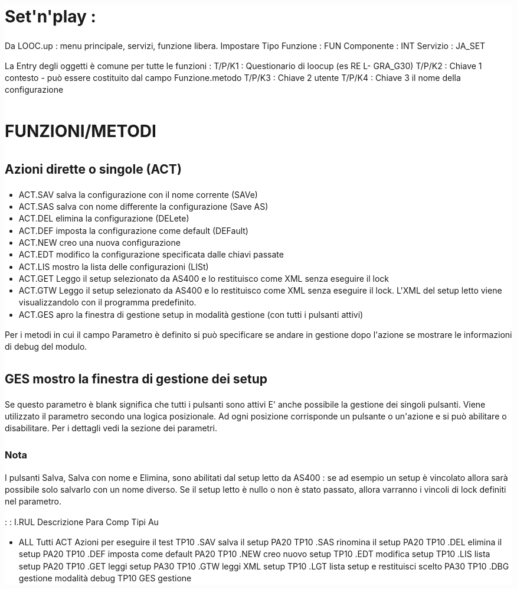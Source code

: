 

# Set'n'play : 
Da LOOC.up :  menu principale, servizi, funzione libera.
Impostare
Tipo Funzione :  FUN
Componente :     INT
Servizio :       JA_SET


La Entry degli oggetti è comune per tutte le funzioni : 
T/P/K1 :  Questionario di loocup (es RE L- GRA_G30)
T/P/K2 :  Chiave 1  contesto  - può essere costituito dal campo Funzione.metodo
T/P/K3 :  Chiave 2  utente
T/P/K4 :  Chiave 3  il nome della configurazione

# FUNZIONI/METODI
## Azioni dirette o singole (ACT)

- ACT.SAV salva la configurazione con il nome corrente (SAVe)
- ACT.SAS salva con nome differente la configurazione (Save AS)
- ACT.DEL elimina la configurazione (DELete)
- ACT.DEF imposta la configurazione come default (DEFault)
- ACT.NEW creo una nuova configurazione
- ACT.EDT modifico la configurazione specificata dalle chiavi passate
- ACT.LIS mostro la lista delle configurazioni (LISt)
- ACT.GET Leggo il setup selezionato da AS400 e lo restituisco come XML senza eseguire il lock
- ACT.GTW Leggo il setup selezionato da AS400 e lo restituisco come XML senza eseguire il lock. L'XML del setup letto viene visualizzandolo con il programma predefinito.
- ACT.GES apro la finestra di gestione setup in modalità gestione (con tutti i pulsanti attivi)

Per i metodi in cui il campo Parametro è definito si può specificare se andare in gestione dopo l'azione se mostrare le informazioni di debug del modulo.

## GES mostro la finestra di gestione dei setup
Se questo parametro è blank significa che tutti i pulsanti sono attivi
E' anche possibile la gestione dei singoli pulsanti.
Viene utilizzato il parametro secondo una logica posizionale.
Ad ogni posizione corrisponde un pulsante o un'azione e si può abilitare o disabilitare.
Per i dettagli vedi la sezione dei parametri.
### Nota
I pulsanti Salva, Salva con nome e Elimina, sono abilitati dal setup letto da AS400 :  se ad esempio un setup è vincolato allora sarà possibile solo salvarlo con un nome diverso.
Se il setup letto è nullo o non è stato passato, allora varranno i vincoli di lock definiti nel parametro.

 :  : I.RUL   Descrizione                                  Para Comp Tipi Au
- ALL      Tutti
ACT       Azioni per eseguire il test                            TP10
.SAV       salva il setup                              PA20      TP10
.SAS       rinomina il setup                           PA20      TP10
.DEL       elimina il setup                            PA20      TP10
.DEF       imposta come default                        PA20      TP10
.NEW       creo nuovo setup                                      TP10
.EDT       modifica setup                                        TP10
.LIS       lista setup                                 PA20      TP10
.GET       leggi setup                                 PA30      TP10
.GTW       leggi XML setup                                       TP10
.LGT       lista setup e restituisci scelto            PA30      TP10
.DBG       gestione modalità debug                               TP10
GES        gestione
